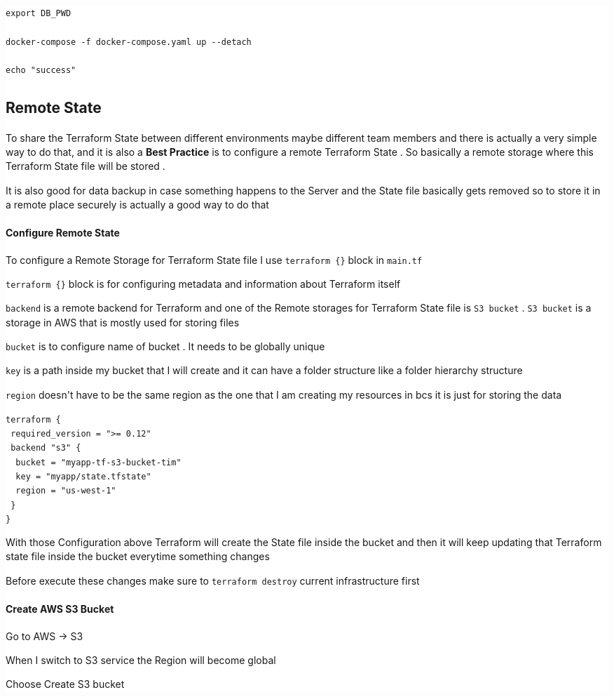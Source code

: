 ```
export DB_PWD

docker-compose -f docker-compose.yaml up --detach

echo "success"
```

## Remote State

To share the Terraform State between different environments maybe different team members and there is actually a very simple way to do that, and it is also a **Best Practice** is to configure a remote Terraform State . So basically a remote storage where this Terraform State file will be stored .

It is also good for data backup in case something happens to the Server and the State file basically gets removed so to store it in a remote place securely is actually a good way to do that

#### Configure Remote State

To configure a Remote Storage for Terraform State file I use `terraform {}` block in `main.tf`

`terraform {}` block is for configuring metadata and information about Terraform itself

`backend` is a remote backend for Terraform and one of the Remote storages for Terraform State file is `S3 bucket`  . `S3 bucket` is a storage in AWS that is mostly used for storing files

`bucket` is to configure name of bucket . It needs to be globally unique

`key` is a path inside my bucket that I will create and it can have a folder structure like a folder hierarchy structure

`region` doesn't have to be the same region as the one that I am creating my resources in bcs it is just for storing the data

```
terraform {
 required_version = ">= 0.12"
 backend "s3" {
  bucket = "myapp-tf-s3-bucket-tim"
  key = "myapp/state.tfstate"
  region = "us-west-1"
 }
}
```

With those Configuration above Terraform will create the State file inside the bucket and then it will keep updating that Terraform state file inside the bucket everytime something changes

Before execute these changes make sure to `terraform destroy` current infrastructure first

#### Create AWS S3 Bucket

Go to AWS -> S3

When I switch to S3 service the Region will become global

Choose Create S3 bucket
